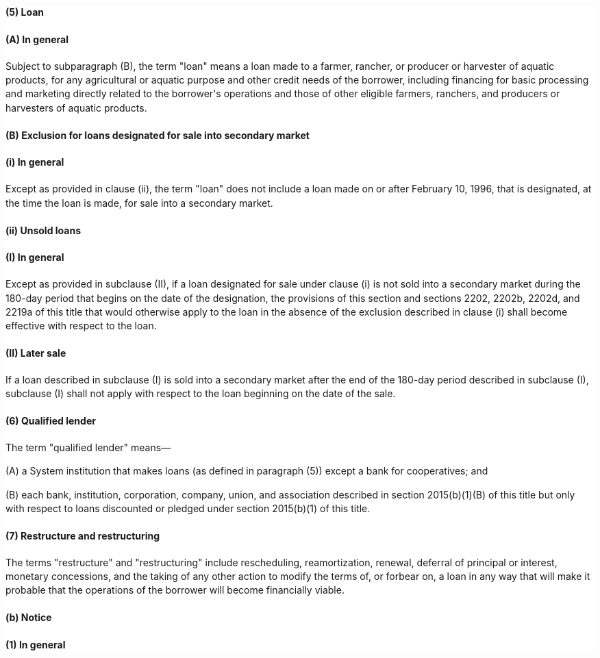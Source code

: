 #### (5) Loan ####

#### (A) In general ####

Subject to subparagraph (B), the term "loan" means a loan made to a farmer, rancher, or producer or harvester of aquatic products, for any agricultural or aquatic purpose and other credit needs of the borrower, including financing for basic processing and marketing directly related to the borrower's operations and those of other eligible farmers, ranchers, and producers or harvesters of aquatic products.

#### (B) Exclusion for loans designated for sale into secondary market ####

#### (i) In general ####

Except as provided in clause (ii), the term "loan" does not include a loan made on or after February 10, 1996, that is designated, at the time the loan is made, for sale into a secondary market.

#### (ii) Unsold loans ####

#### (I) In general ####

Except as provided in subclause (II), if a loan designated for sale under clause (i) is not sold into a secondary market during the 180-day period that begins on the date of the designation, the provisions of this section and sections 2202, 2202b, 2202d, and 2219a of this title that would otherwise apply to the loan in the absence of the exclusion described in clause (i) shall become effective with respect to the loan.

#### (II) Later sale ####

If a loan described in subclause (I) is sold into a secondary market after the end of the 180-day period described in subclause (I), subclause (I) shall not apply with respect to the loan beginning on the date of the sale.

#### (6) Qualified lender ####

The term "qualified lender" means—

(A) a System institution that makes loans (as defined in paragraph (5)) except a bank for cooperatives; and

(B) each bank, institution, corporation, company, union, and association described in section 2015(b)(1)(B) of this title but only with respect to loans discounted or pledged under section 2015(b)(1) of this title.

#### (7) Restructure and restructuring ####

The terms "restructure" and "restructuring" include rescheduling, reamortization, renewal, deferral of principal or interest, monetary concessions, and the taking of any other action to modify the terms of, or forbear on, a loan in any way that will make it probable that the operations of the borrower will become financially viable.

#### (b) Notice ####

#### (1) In general ####
